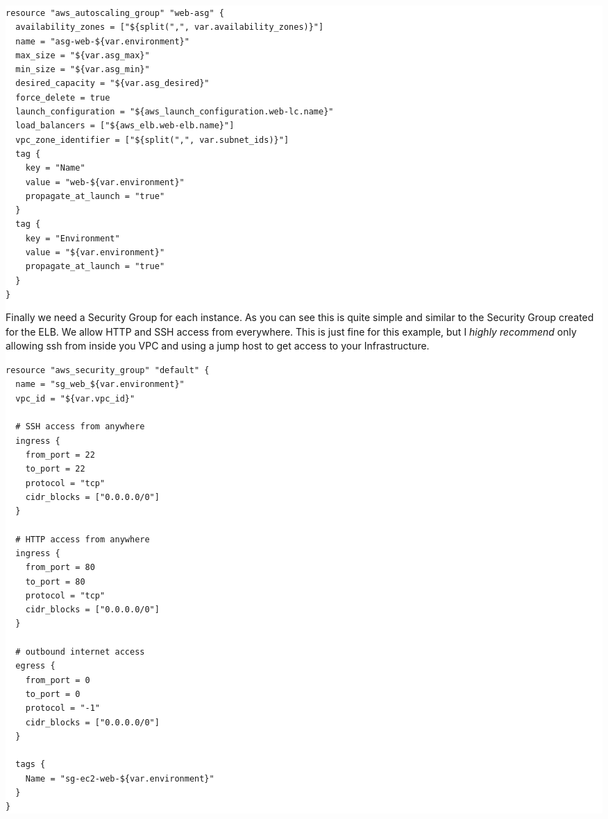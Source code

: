 
```
resource "aws_autoscaling_group" "web-asg" {
  availability_zones = ["${split(",", var.availability_zones)}"]
  name = "asg-web-${var.environment}"
  max_size = "${var.asg_max}"
  min_size = "${var.asg_min}"
  desired_capacity = "${var.asg_desired}"
  force_delete = true
  launch_configuration = "${aws_launch_configuration.web-lc.name}"
  load_balancers = ["${aws_elb.web-elb.name}"]
  vpc_zone_identifier = ["${split(",", var.subnet_ids)}"]
  tag {
    key = "Name"
    value = "web-${var.environment}"
    propagate_at_launch = "true"
  }
  tag {
    key = "Environment"
    value = "${var.environment}"
    propagate_at_launch = "true"
  }
}
```

Finally we need a Security Group for each instance. As you can see this is quite simple
and similar to the Security Group created for the ELB. We allow HTTP and SSH access from
everywhere.
This is just fine  for this example, but I *highly recommend* only allowing ssh from inside
you VPC and using a jump host to get access to your Infrastructure.


```
resource "aws_security_group" "default" {
  name = "sg_web_${var.environment}"
  vpc_id = "${var.vpc_id}"

  # SSH access from anywhere
  ingress {
    from_port = 22
    to_port = 22
    protocol = "tcp"
    cidr_blocks = ["0.0.0.0/0"]
  }

  # HTTP access from anywhere
  ingress {
    from_port = 80
    to_port = 80
    protocol = "tcp"
    cidr_blocks = ["0.0.0.0/0"]
  }

  # outbound internet access
  egress {
    from_port = 0
    to_port = 0
    protocol = "-1"
    cidr_blocks = ["0.0.0.0/0"]
  }

  tags {
    Name = "sg-ec2-web-${var.environment}"
  }
}
```
